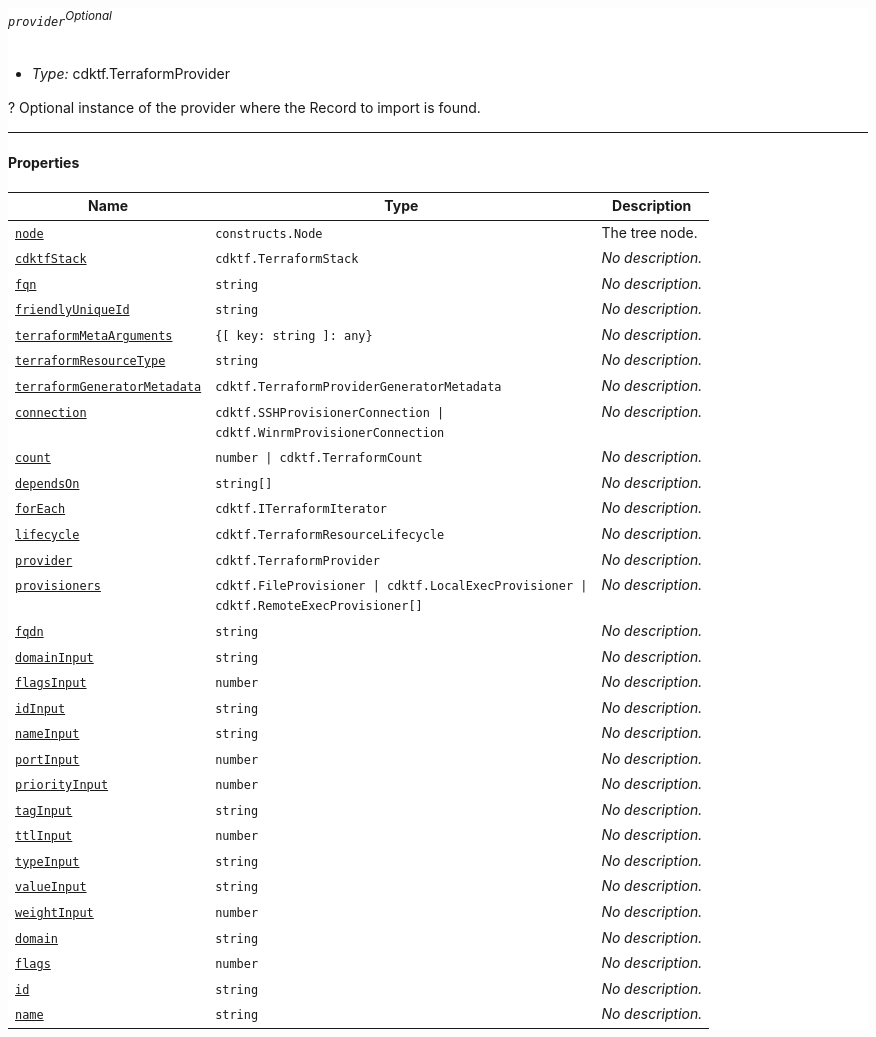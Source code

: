 ###### `provider`<sup>Optional</sup> <a name="provider" id="@cdktf/provider-digitalocean.record.Record.generateConfigForImport.parameter.provider"></a>

- *Type:* cdktf.TerraformProvider

? Optional instance of the provider where the Record to import is found.

---

#### Properties <a name="Properties" id="Properties"></a>

| **Name** | **Type** | **Description** |
| --- | --- | --- |
| <code><a href="#@cdktf/provider-digitalocean.record.Record.property.node">node</a></code> | <code>constructs.Node</code> | The tree node. |
| <code><a href="#@cdktf/provider-digitalocean.record.Record.property.cdktfStack">cdktfStack</a></code> | <code>cdktf.TerraformStack</code> | *No description.* |
| <code><a href="#@cdktf/provider-digitalocean.record.Record.property.fqn">fqn</a></code> | <code>string</code> | *No description.* |
| <code><a href="#@cdktf/provider-digitalocean.record.Record.property.friendlyUniqueId">friendlyUniqueId</a></code> | <code>string</code> | *No description.* |
| <code><a href="#@cdktf/provider-digitalocean.record.Record.property.terraformMetaArguments">terraformMetaArguments</a></code> | <code>{[ key: string ]: any}</code> | *No description.* |
| <code><a href="#@cdktf/provider-digitalocean.record.Record.property.terraformResourceType">terraformResourceType</a></code> | <code>string</code> | *No description.* |
| <code><a href="#@cdktf/provider-digitalocean.record.Record.property.terraformGeneratorMetadata">terraformGeneratorMetadata</a></code> | <code>cdktf.TerraformProviderGeneratorMetadata</code> | *No description.* |
| <code><a href="#@cdktf/provider-digitalocean.record.Record.property.connection">connection</a></code> | <code>cdktf.SSHProvisionerConnection \| cdktf.WinrmProvisionerConnection</code> | *No description.* |
| <code><a href="#@cdktf/provider-digitalocean.record.Record.property.count">count</a></code> | <code>number \| cdktf.TerraformCount</code> | *No description.* |
| <code><a href="#@cdktf/provider-digitalocean.record.Record.property.dependsOn">dependsOn</a></code> | <code>string[]</code> | *No description.* |
| <code><a href="#@cdktf/provider-digitalocean.record.Record.property.forEach">forEach</a></code> | <code>cdktf.ITerraformIterator</code> | *No description.* |
| <code><a href="#@cdktf/provider-digitalocean.record.Record.property.lifecycle">lifecycle</a></code> | <code>cdktf.TerraformResourceLifecycle</code> | *No description.* |
| <code><a href="#@cdktf/provider-digitalocean.record.Record.property.provider">provider</a></code> | <code>cdktf.TerraformProvider</code> | *No description.* |
| <code><a href="#@cdktf/provider-digitalocean.record.Record.property.provisioners">provisioners</a></code> | <code>cdktf.FileProvisioner \| cdktf.LocalExecProvisioner \| cdktf.RemoteExecProvisioner[]</code> | *No description.* |
| <code><a href="#@cdktf/provider-digitalocean.record.Record.property.fqdn">fqdn</a></code> | <code>string</code> | *No description.* |
| <code><a href="#@cdktf/provider-digitalocean.record.Record.property.domainInput">domainInput</a></code> | <code>string</code> | *No description.* |
| <code><a href="#@cdktf/provider-digitalocean.record.Record.property.flagsInput">flagsInput</a></code> | <code>number</code> | *No description.* |
| <code><a href="#@cdktf/provider-digitalocean.record.Record.property.idInput">idInput</a></code> | <code>string</code> | *No description.* |
| <code><a href="#@cdktf/provider-digitalocean.record.Record.property.nameInput">nameInput</a></code> | <code>string</code> | *No description.* |
| <code><a href="#@cdktf/provider-digitalocean.record.Record.property.portInput">portInput</a></code> | <code>number</code> | *No description.* |
| <code><a href="#@cdktf/provider-digitalocean.record.Record.property.priorityInput">priorityInput</a></code> | <code>number</code> | *No description.* |
| <code><a href="#@cdktf/provider-digitalocean.record.Record.property.tagInput">tagInput</a></code> | <code>string</code> | *No description.* |
| <code><a href="#@cdktf/provider-digitalocean.record.Record.property.ttlInput">ttlInput</a></code> | <code>number</code> | *No description.* |
| <code><a href="#@cdktf/provider-digitalocean.record.Record.property.typeInput">typeInput</a></code> | <code>string</code> | *No description.* |
| <code><a href="#@cdktf/provider-digitalocean.record.Record.property.valueInput">valueInput</a></code> | <code>string</code> | *No description.* |
| <code><a href="#@cdktf/provider-digitalocean.record.Record.property.weightInput">weightInput</a></code> | <code>number</code> | *No description.* |
| <code><a href="#@cdktf/provider-digitalocean.record.Record.property.domain">domain</a></code> | <code>string</code> | *No description.* |
| <code><a href="#@cdktf/provider-digitalocean.record.Record.property.flags">flags</a></code> | <code>number</code> | *No description.* |
| <code><a href="#@cdktf/provider-digitalocean.record.Record.property.id">id</a></code> | <code>string</code> | *No description.* |
| <code><a href="#@cdktf/provider-digitalocean.record.Record.property.name">name</a></code> | <code>string</code> | *No description.* |